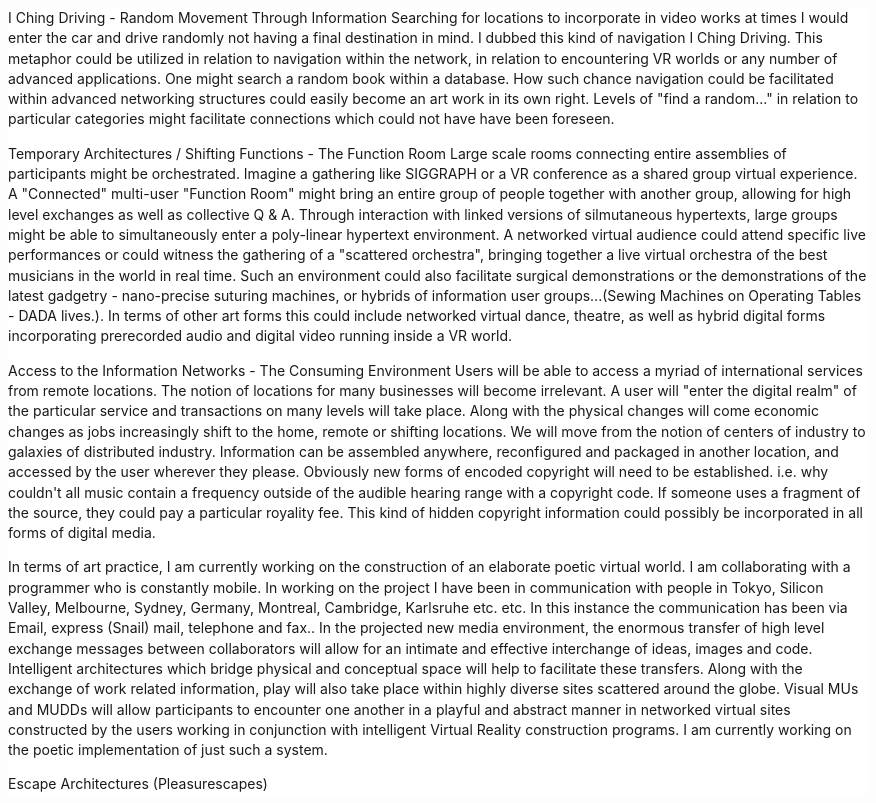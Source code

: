 I Ching Driving - Random Movement Through Information
Searching for locations to incorporate in video works at times I would enter the car and drive randomly not having a final destination in mind. I dubbed this kind of navigation I Ching Driving. This metaphor could be utilized in relation to navigation within the network, in relation to encountering VR worlds or any number of advanced applications. One might search a random book within a database. How such chance navigation could be facilitated within advanced networking structures could easily become an art work in its own right. Levels of "find a random..." in relation to particular categories might facilitate connections which could not have have been foreseen.

Temporary Architectures / Shifting Functions -
The Function Room
Large scale rooms connecting entire assemblies of participants might be orchestrated. Imagine a gathering like SIGGRAPH or a VR conference as a shared group virtual experience. A "Connected" multi-user "Function Room" might bring an entire group of people together with another group, allowing for high level exchanges as well as collective Q & A. Through interaction with linked versions of silmutaneous hypertexts, large groups might be able to simultaneously enter a poly-linear hypertext environment. A networked virtual audience could attend specific live performances or could witness the gathering of a "scattered orchestra", bringing together a live virtual orchestra of the best musicians in the world in real time. Such an environment could also facilitate surgical demonstrations or the demonstrations of the latest gadgetry - nano-precise suturing machines, or hybrids of information user groups...(Sewing Machines on Operating Tables - DADA lives.). In terms of other art forms this could include networked virtual dance, theatre, as well as hybrid digital forms incorporating prerecorded audio and digital video running inside a VR world.

Access to the Information Networks -
The Consuming Environment
Users will be able to access a myriad of international services from remote locations. The notion of locations for many businesses will become irrelevant. A user will "enter the digital realm" of the particular service and transactions on many levels will take place. Along with the physical changes will come economic changes as jobs increasingly shift to the home, remote or shifting locations. We will move from the notion of centers of industry to galaxies of distributed industry. Information can be assembled anywhere, reconfigured and packaged in another location, and accessed by the user wherever they please. Obviously new forms of encoded copyright will need to be established. i.e. why couldn't all music contain a frequency outside of the audible hearing range with a copyright code. If someone uses a fragment of the source, they could pay a particular royality fee. This kind of hidden copyright information could possibly be incorporated in all forms of digital media.

In terms of art practice, I am currently working on the construction of an elaborate poetic virtual world. I am collaborating with a programmer who is constantly mobile. In working on the project I have been in communication with people in Tokyo, Silicon Valley, Melbourne, Sydney, Germany, Montreal, Cambridge, Karlsruhe etc. etc. In this instance the communication has been via Email, express (Snail) mail, telephone and fax.. In the projected new media environment, the enormous transfer of high level exchange messages between collaborators will allow for an intimate and effective interchange of ideas, images and code. Intelligent architectures which bridge physical and conceptual space will help to facilitate these transfers. Along with the exchange of work related information, play will also take place within highly diverse sites scattered around the globe. Visual MUs and MUDDs will allow participants to encounter one another in a playful and abstract manner in networked virtual sites constructed by the users working in conjunction with intelligent Virtual Reality construction programs. I am currently working on the poetic implementation of just such a system.

Escape Architectures (Pleasurescapes)